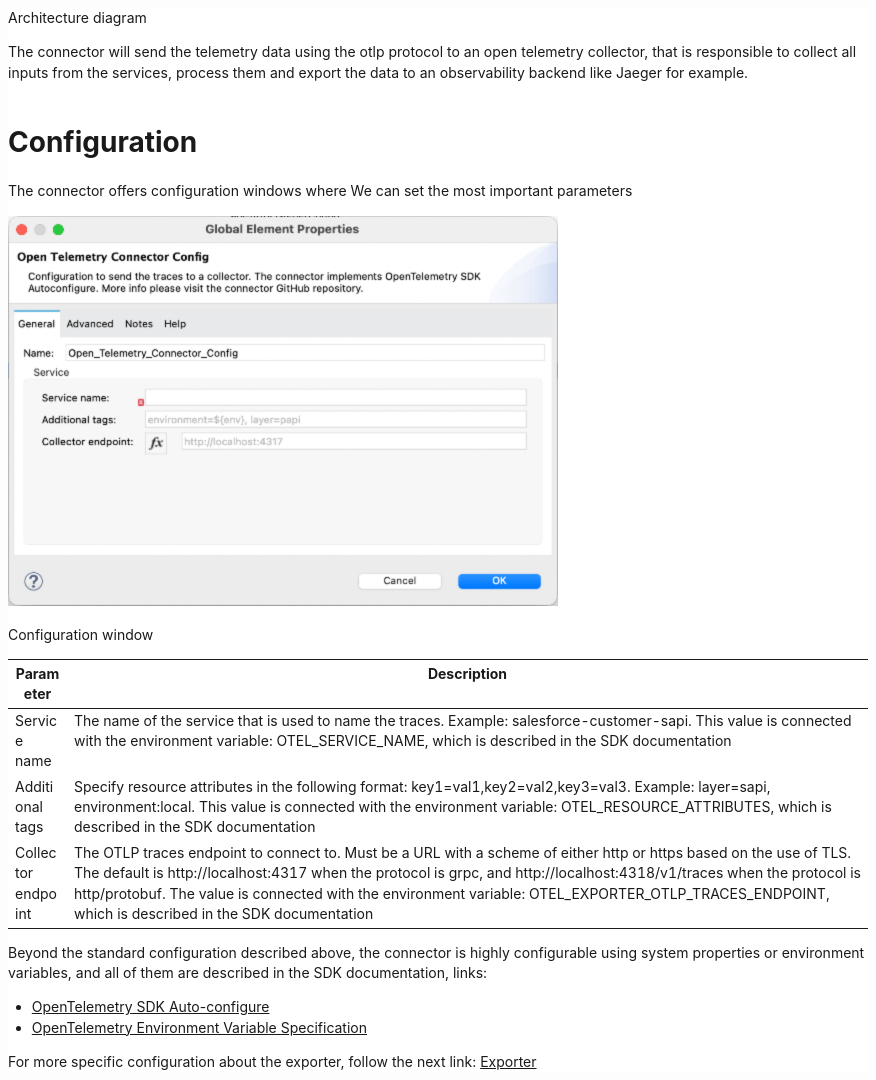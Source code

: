 Architecture diagram

The connector will send the telemetry data using the otlp protocol to an open telemetry collector, that is responsible to collect all inputs from the services, process them and export the data to an observability backend like Jaeger for example.

# Configuration

The connector offers configuration windows where We can set the most important parameters


![Configuration window](docs/configuration-window.png)

Configuration window

| Parameter | Description |
| --- | --- |
| Service name | The name of the service that is used to name the traces. Example: salesforce-customer-sapi. This value is connected with the environment variable: OTEL_SERVICE_NAME, which is described in the SDK documentation |
| Additional tags | Specify resource attributes in the following format: key1=val1,key2=val2,key3=val3. Example: layer=sapi, environment:local. This value is connected with the environment variable: OTEL_RESOURCE_ATTRIBUTES, which is described in the SDK documentation |
| Collector endpoint | The OTLP traces endpoint to connect to. Must be a URL with a scheme of either http or https based on the use of TLS. The default is http://localhost:4317 when the protocol is grpc, and http://localhost:4318/v1/traces when the protocol is http/protobuf. The value is connected with the environment variable: OTEL_EXPORTER_OTLP_TRACES_ENDPOINT, which is described in the SDK documentation |

Beyond the standard configuration described above, the connector is highly configurable using system properties or environment variables, and all of them are described in the SDK documentation, links:

- [OpenTelemetry SDK Auto-configure](https://github.com/open-telemetry/opentelemetry-java/blob/main/sdk-extensions/autoconfigure/README.md)
- [OpenTelemetry Environment Variable Specification](https://opentelemetry.io/docs/reference/specification/sdk-environment-variables/)

For more specific configuration about the exporter, follow the next link: [Exporter](https://github.com/open-telemetry/opentelemetry-specification/blob/main/specification/protocol/exporter.md)

